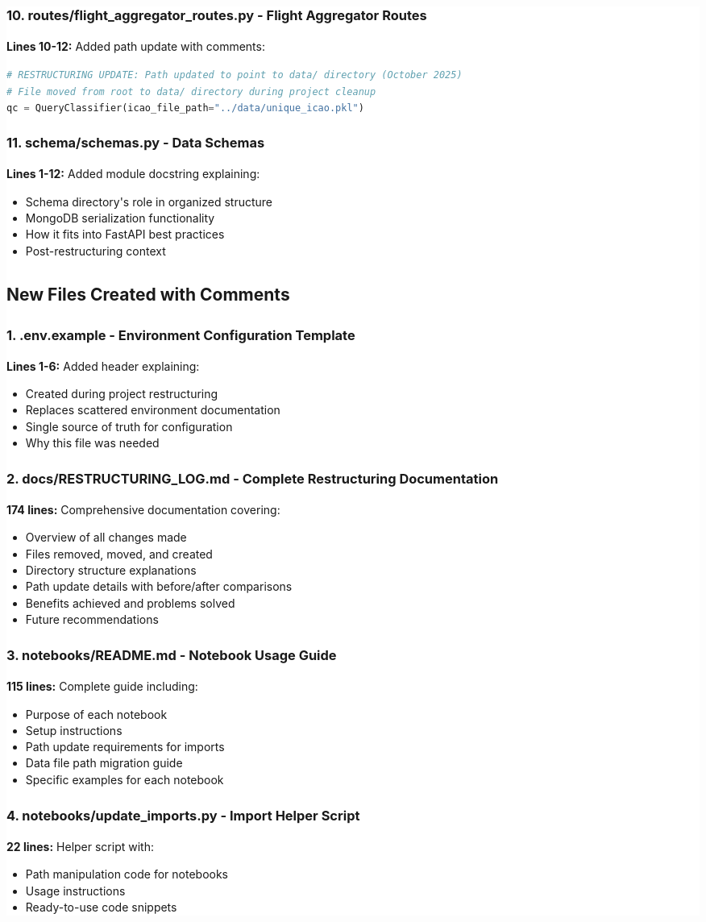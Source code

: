 ### 10. **routes/flight_aggregator_routes.py** - Flight Aggregator Routes
**Lines 10-12:** Added path update with comments:
```python
# RESTRUCTURING UPDATE: Path updated to point to data/ directory (October 2025)
# File moved from root to data/ directory during project cleanup
qc = QueryClassifier(icao_file_path="../data/unique_icao.pkl")
```

### 11. **schema/schemas.py** - Data Schemas
**Lines 1-12:** Added module docstring explaining:
- Schema directory's role in organized structure
- MongoDB serialization functionality
- How it fits into FastAPI best practices
- Post-restructuring context

## New Files Created with Comments

### 1. **.env.example** - Environment Configuration Template
**Lines 1-6:** Added header explaining:
- Created during project restructuring
- Replaces scattered environment documentation
- Single source of truth for configuration
- Why this file was needed

### 2. **docs/RESTRUCTURING_LOG.md** - Complete Restructuring Documentation
**174 lines:** Comprehensive documentation covering:
- Overview of all changes made
- Files removed, moved, and created
- Directory structure explanations
- Path update details with before/after comparisons
- Benefits achieved and problems solved
- Future recommendations

### 3. **notebooks/README.md** - Notebook Usage Guide
**115 lines:** Complete guide including:
- Purpose of each notebook
- Setup instructions
- Path update requirements for imports
- Data file path migration guide
- Specific examples for each notebook

### 4. **notebooks/update_imports.py** - Import Helper Script
**22 lines:** Helper script with:
- Path manipulation code for notebooks
- Usage instructions
- Ready-to-use code snippets
